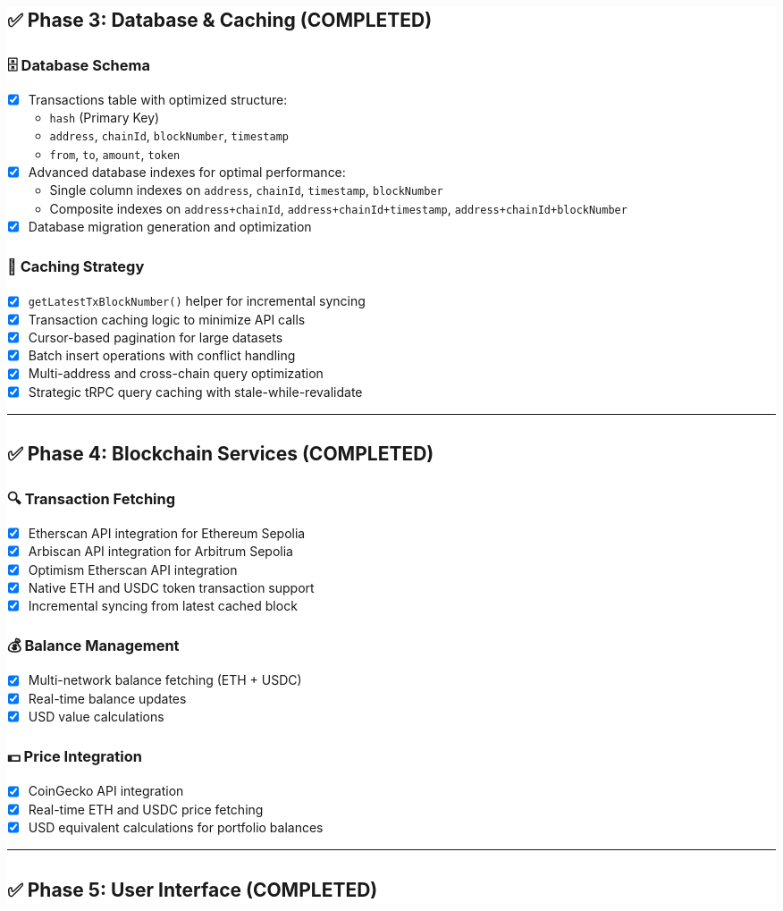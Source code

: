 
## ✅ Phase 3: Database & Caching (COMPLETED)

### 🗄️ **Database Schema**

- [x] Transactions table with optimized structure:
  - `hash` (Primary Key)
  - `address`, `chainId`, `blockNumber`, `timestamp`
  - `from`, `to`, `amount`, `token`
- [x] Advanced database indexes for optimal performance:
  - Single column indexes on `address`, `chainId`, `timestamp`, `blockNumber`
  - Composite indexes on `address+chainId`, `address+chainId+timestamp`, `address+chainId+blockNumber`
- [x] Database migration generation and optimization

### 💾 **Caching Strategy**

- [x] `getLatestTxBlockNumber()` helper for incremental syncing
- [x] Transaction caching logic to minimize API calls
- [x] Cursor-based pagination for large datasets
- [x] Batch insert operations with conflict handling
- [x] Multi-address and cross-chain query optimization
- [x] Strategic tRPC query caching with stale-while-revalidate

---

## ✅ Phase 4: Blockchain Services (COMPLETED)

### 🔍 **Transaction Fetching**

- [x] Etherscan API integration for Ethereum Sepolia
- [x] Arbiscan API integration for Arbitrum Sepolia
- [x] Optimism Etherscan API integration
- [x] Native ETH and USDC token transaction support
- [x] Incremental syncing from latest cached block

### 💰 **Balance Management**

- [x] Multi-network balance fetching (ETH + USDC)
- [x] Real-time balance updates
- [x] USD value calculations

### 💵 **Price Integration**

- [x] CoinGecko API integration
- [x] Real-time ETH and USDC price fetching
- [x] USD equivalent calculations for portfolio balances

---

## ✅ Phase 5: User Interface (COMPLETED)
